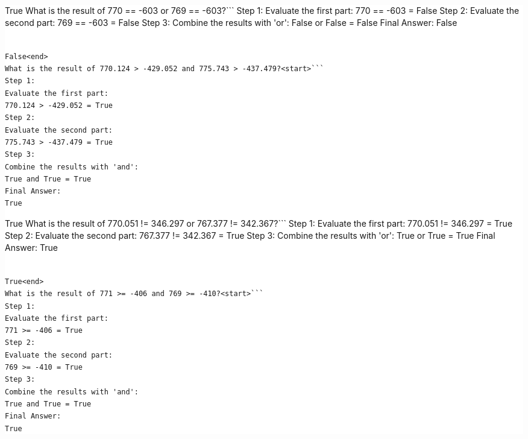 True<end>
What is the result of 770 == -603 or 769 == -603?<start>```
Step 1:
Evaluate the first part:
770 == -603 = False
Step 2:
Evaluate the second part:
769 == -603 = False
Step 3:
Combine the results with 'or':
False or False = False
Final Answer:
False
```

False<end>
What is the result of 770.124 > -429.052 and 775.743 > -437.479?<start>```
Step 1:
Evaluate the first part:
770.124 > -429.052 = True
Step 2:
Evaluate the second part:
775.743 > -437.479 = True
Step 3:
Combine the results with 'and':
True and True = True
Final Answer:
True
```

True<end>
What is the result of 770.051 != 346.297 or 767.377 != 342.367?<start>```
Step 1:
Evaluate the first part:
770.051 != 346.297 = True
Step 2:
Evaluate the second part:
767.377 != 342.367 = True
Step 3:
Combine the results with 'or':
True or True = True
Final Answer:
True
```

True<end>
What is the result of 771 >= -406 and 769 >= -410?<start>```
Step 1:
Evaluate the first part:
771 >= -406 = True
Step 2:
Evaluate the second part:
769 >= -410 = True
Step 3:
Combine the results with 'and':
True and True = True
Final Answer:
True
```

